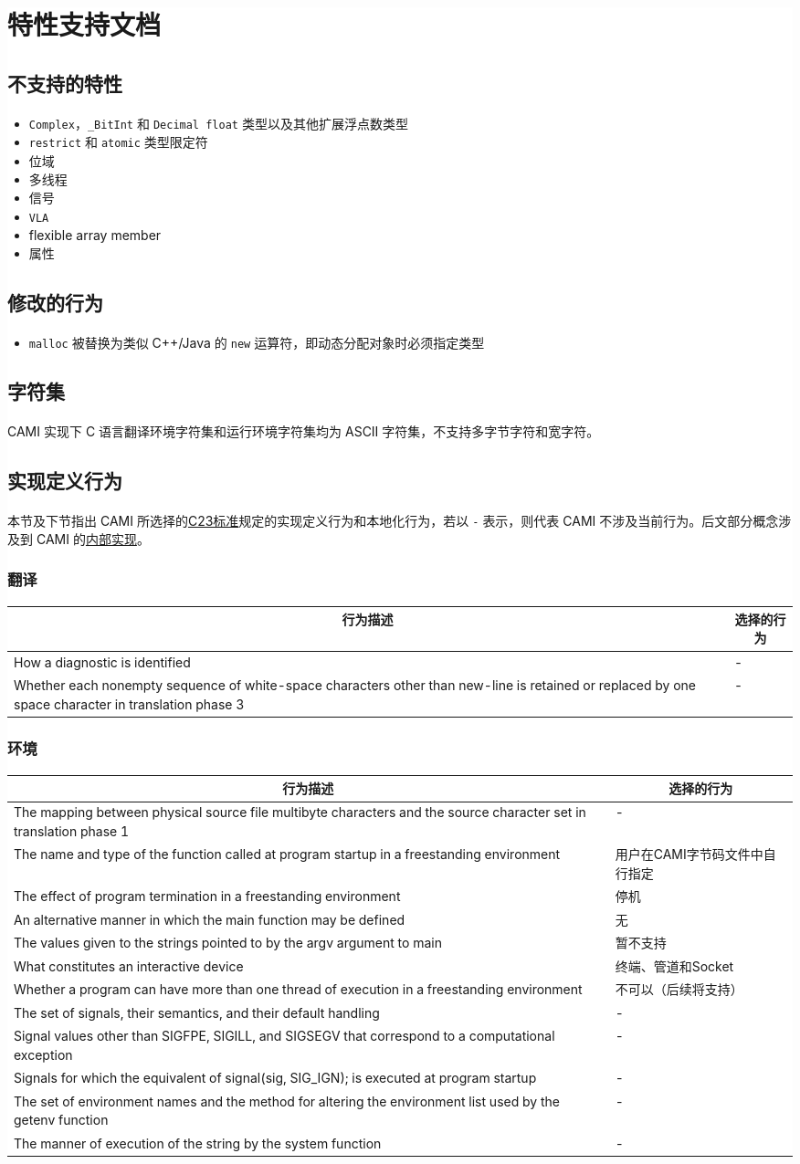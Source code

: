 # 特性支持文档

## 不支持的特性
+ `Complex`，`_BitInt` 和 `Decimal float` 类型以及其他扩展浮点数类型
+ `restrict` 和 `atomic` 类型限定符
+ 位域
+ 多线程
+ 信号
+ `VLA`
+ flexible array member
+ 属性

## 修改的行为
+ `malloc` 被替换为类似 C++/Java 的 `new` 运算符，即动态分配对象时必须指定类型

## 字符集
CAMI 实现下 C 语言翻译环境字符集和运行环境字符集均为 ASCII 字符集，不支持多字节字符和宽字符。

## 实现定义行为
本节及下节指出 CAMI 所选择的[C23标准](https://www.open-std.org/JTC1/SC22/WG14/www/docs/n3096.pdf)规定的实现定义行为和本地化行为，若以 `-` 表示，则代表 CAMI 不涉及当前行为。后文部分概念涉及到 CAMI 的[内部实现](./internals.md)。

### 翻译
|行为描述|选择的行为|
|-------|--------|
|How a diagnostic is identified|-|
|Whether each nonempty sequence of white-space characters other than new-line is retained or replaced by one space character in translation phase 3|-|

### 环境
|行为描述|选择的行为|
|-------|--------|
|The mapping between physical source file multibyte characters and the source character set in translation phase 1|-|
|The name and type of the function called at program startup in a freestanding environment|用户在CAMI字节码文件中自行指定|
|The effect of program termination in a freestanding environment |停机|
|An alternative manner in which the main function may be defined |无|
|The values given to the strings pointed to by the argv argument to main|暂不支持|
|What constitutes an interactive device|终端、管道和Socket|
|Whether a program can have more than one thread of execution in a freestanding environment|不可以（后续将支持）|
|The set of signals, their semantics, and their default handling |-|
|Signal values other than SIGFPE, SIGILL, and SIGSEGV that correspond to a computational exception |-|
|Signals for which the equivalent of signal(sig, SIG_IGN); is executed at program startup|-|
|The set of environment names and the method for altering the environment list used by the getenv function|-|
|The manner of execution of the string by the system function|-|
